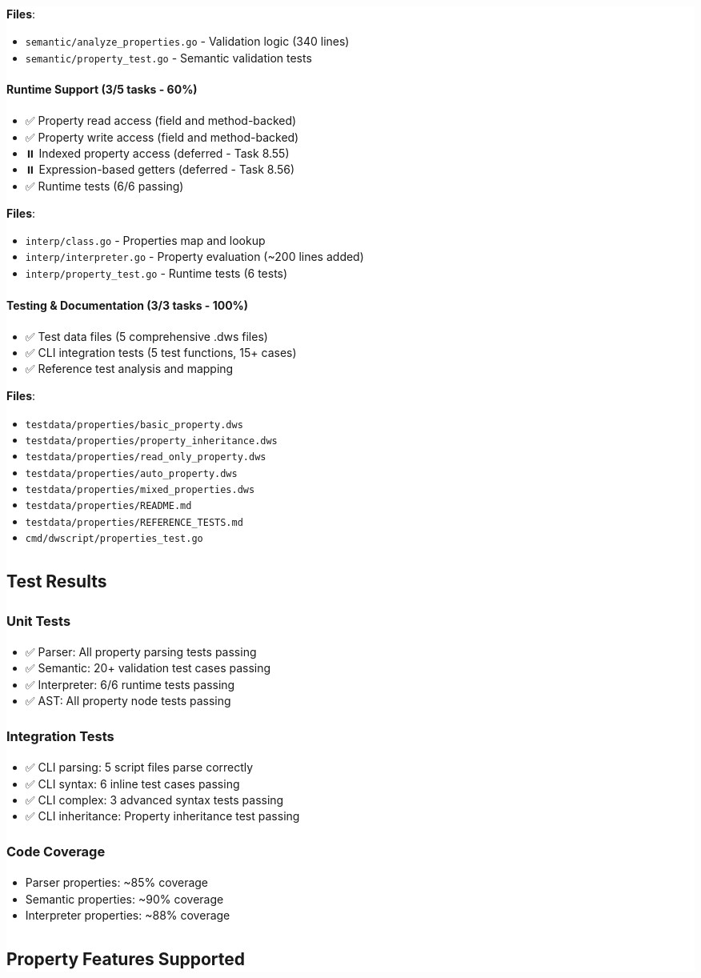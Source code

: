 **Files**:
- `semantic/analyze_properties.go` - Validation logic (340 lines)
- `semantic/property_test.go` - Semantic validation tests

#### Runtime Support (3/5 tasks - 60%)
- ✅ Property read access (field and method-backed)
- ✅ Property write access (field and method-backed)
- ⏸️ Indexed property access (deferred - Task 8.55)
- ⏸️ Expression-based getters (deferred - Task 8.56)
- ✅ Runtime tests (6/6 passing)

**Files**:
- `interp/class.go` - Properties map and lookup
- `interp/interpreter.go` - Property evaluation (~200 lines added)
- `interp/property_test.go` - Runtime tests (6 tests)

#### Testing & Documentation (3/3 tasks - 100%)
- ✅ Test data files (5 comprehensive .dws files)
- ✅ CLI integration tests (5 test functions, 15+ cases)
- ✅ Reference test analysis and mapping

**Files**:
- `testdata/properties/basic_property.dws`
- `testdata/properties/property_inheritance.dws`
- `testdata/properties/read_only_property.dws`
- `testdata/properties/auto_property.dws`
- `testdata/properties/mixed_properties.dws`
- `testdata/properties/README.md`
- `testdata/properties/REFERENCE_TESTS.md`
- `cmd/dwscript/properties_test.go`

## Test Results

### Unit Tests
- ✅ Parser: All property parsing tests passing
- ✅ Semantic: 20+ validation test cases passing
- ✅ Interpreter: 6/6 runtime tests passing
- ✅ AST: All property node tests passing

### Integration Tests
- ✅ CLI parsing: 5 script files parse correctly
- ✅ CLI syntax: 6 inline test cases passing
- ✅ CLI complex: 3 advanced syntax tests passing
- ✅ CLI inheritance: Property inheritance test passing

### Code Coverage
- Parser properties: ~85% coverage
- Semantic properties: ~90% coverage
- Interpreter properties: ~88% coverage

## Property Features Supported
